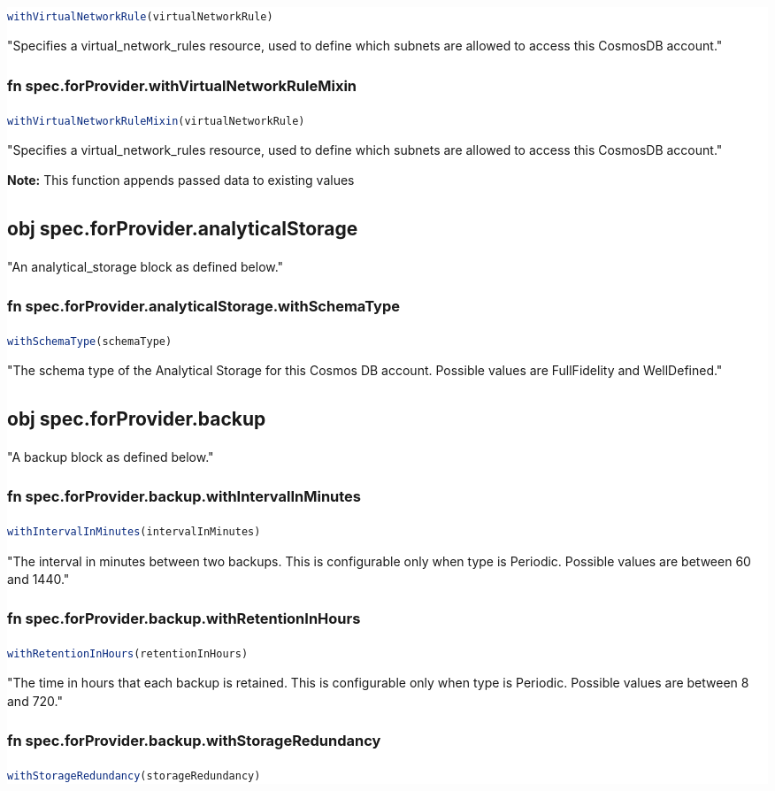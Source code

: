 ```ts
withVirtualNetworkRule(virtualNetworkRule)
```

"Specifies a virtual_network_rules resource, used to define which subnets are allowed to access this CosmosDB account."

### fn spec.forProvider.withVirtualNetworkRuleMixin

```ts
withVirtualNetworkRuleMixin(virtualNetworkRule)
```

"Specifies a virtual_network_rules resource, used to define which subnets are allowed to access this CosmosDB account."

**Note:** This function appends passed data to existing values

## obj spec.forProvider.analyticalStorage

"An analytical_storage block as defined below."

### fn spec.forProvider.analyticalStorage.withSchemaType

```ts
withSchemaType(schemaType)
```

"The schema type of the Analytical Storage for this Cosmos DB account. Possible values are FullFidelity and WellDefined."

## obj spec.forProvider.backup

"A backup block as defined below."

### fn spec.forProvider.backup.withIntervalInMinutes

```ts
withIntervalInMinutes(intervalInMinutes)
```

"The interval in minutes between two backups. This is configurable only when type is Periodic. Possible values are between 60 and 1440."

### fn spec.forProvider.backup.withRetentionInHours

```ts
withRetentionInHours(retentionInHours)
```

"The time in hours that each backup is retained. This is configurable only when type is Periodic. Possible values are between 8 and 720."

### fn spec.forProvider.backup.withStorageRedundancy

```ts
withStorageRedundancy(storageRedundancy)
```
